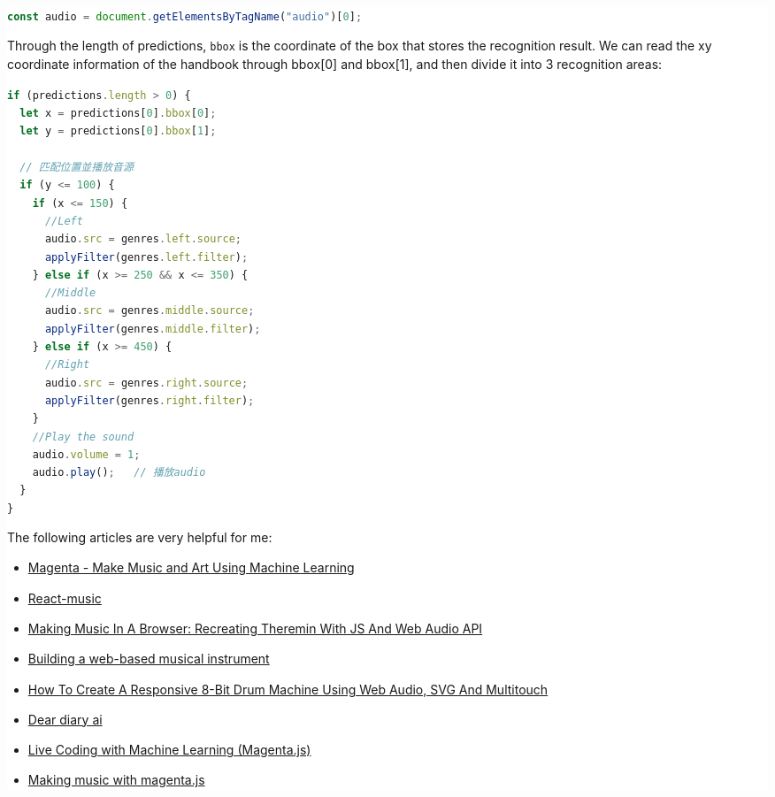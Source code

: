 ```javascript
const audio = document.getElementsByTagName("audio")[0];
```

Through the length of predictions, `bbox` is the coordinate of the box that stores the recognition result. We can read the xy coordinate information of the handbook through bbox[0] and bbox[1], and then divide it into 3 recognition areas:

```javascript
if (predictions.length > 0) {
  let x = predictions[0].bbox[0];
  let y = predictions[0].bbox[1];

  // 匹配位置並播放音源
  if (y <= 100) {
    if (x <= 150) {
      //Left
      audio.src = genres.left.source;
      applyFilter(genres.left.filter);
    } else if (x >= 250 && x <= 350) {
      //Middle
      audio.src = genres.middle.source;
      applyFilter(genres.middle.filter);
    } else if (x >= 450) {
      //Right
      audio.src = genres.right.source;
      applyFilter(genres.right.filter);
    }
    //Play the sound
    audio.volume = 1;
    audio.play();	// 播放audio
  }
}
```

The following articles are very helpful  for me:

* [Magenta - Make Music and Art Using Machine Learning](https://magenta.tensorflow.org/)

* [React-music](https://github.com/FormidableLabs/react-music)

* [Making Music In A Browser: Recreating Theremin With JS And Web Audio API](https://www.smashingmagazine.com/2016/06/make-music-in-the-browser-with-a-web-audio-theremin/)

* [Building a web-based musical instrument](https://ashishdubey.xyz/web-digital-instrument.html)

* [How To Create A Responsive 8-Bit Drum Machine Using Web Audio, SVG And Multitouch](https://www.smashingmagazine.com/2016/08/how-to-create-a-responsive-8-bit-drum-machine-using-web-audio-svg-and-multitouch/)

* [Dear diary ai](https://github.com/StephenHaney/dear-diary-ai)

* [Live Coding with Machine Learning (Magenta.js)](https://in-thread.sonic-pi.net/t/live-coding-with-machine-learning-magenta-js/4462)

* [Making music with magenta.js](https://hello-magenta.glitch.me/)
